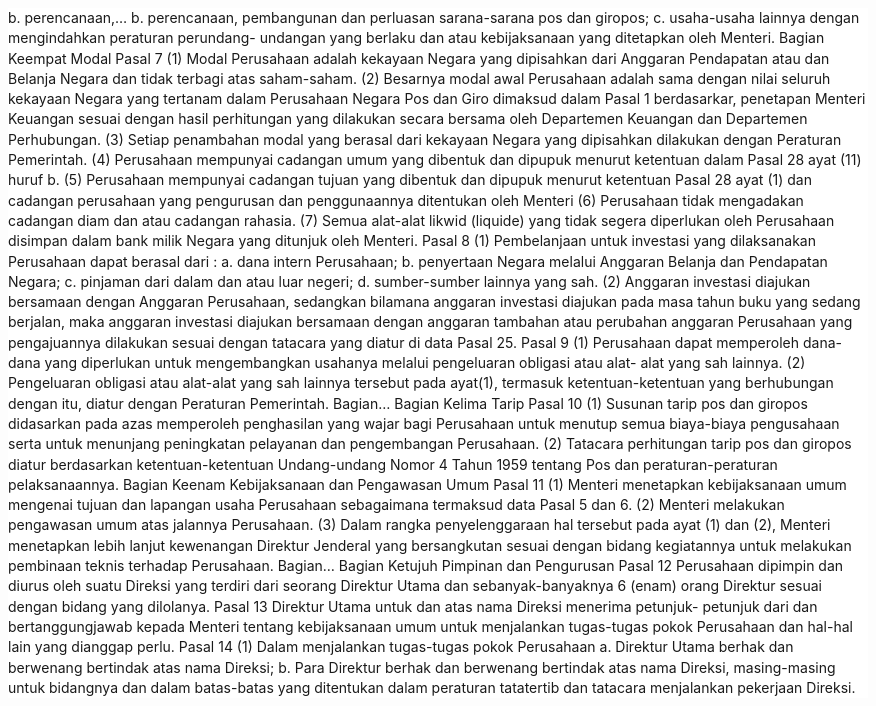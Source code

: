 b. perencanaan,… b. perencanaan, pembangunan dan perluasan sarana-sarana pos dan giropos;
c. usaha-usaha lainnya dengan mengindahkan peraturan perundang- undangan yang berlaku dan atau kebijaksanaan yang ditetapkan oleh Menteri.
Bagian Keempat Modal
Pasal 7
(1) Modal Perusahaan adalah kekayaan Negara yang dipisahkan dari Anggaran Pendapatan atau dan Belanja Negara dan tidak terbagi atas saham-saham.
(2) Besarnya modal awal Perusahaan adalah sama dengan nilai seluruh kekayaan Negara yang tertanam dalam Perusahaan Negara Pos dan Giro dimaksud dalam Pasal 1 berdasarkar, penetapan Menteri Keuangan sesuai dengan hasil perhitungan yang dilakukan secara bersama oleh Departemen Keuangan dan Departemen Perhubungan.
(3) Setiap penambahan modal yang berasal dari kekayaan Negara yang dipisahkan dilakukan dengan Peraturan Pemerintah.
(4) Perusahaan mempunyai cadangan umum yang dibentuk dan dipupuk menurut ketentuan dalam Pasal 28 ayat (11) huruf b.
(5) Perusahaan mempunyai cadangan tujuan yang dibentuk dan dipupuk menurut ketentuan Pasal 28 ayat (1) dan cadangan perusahaan yang pengurusan dan penggunaannya ditentukan oleh Menteri (6) Perusahaan tidak mengadakan cadangan diam dan atau cadangan rahasia.
(7) Semua alat-alat likwid (liquide) yang tidak segera diperlukan oleh Perusahaan disimpan dalam bank milik Negara yang ditunjuk oleh Menteri.
Pasal 8
(1) Pembelanjaan untuk investasi yang dilaksanakan Perusahaan dapat berasal dari :
a. dana intern Perusahaan;
b. penyertaan Negara melalui Anggaran Belanja dan Pendapatan Negara;
c. pinjaman dari dalam dan atau luar negeri;
d. sumber-sumber lainnya yang sah.
(2) Anggaran investasi diajukan bersamaan dengan Anggaran Perusahaan, sedangkan bilamana anggaran investasi diajukan pada masa tahun buku yang sedang berjalan, maka anggaran investasi diajukan bersamaan dengan anggaran tambahan atau perubahan anggaran Perusahaan yang pengajuannya dilakukan sesuai dengan tatacara yang diatur di data Pasal 25.
Pasal 9
(1) Perusahaan dapat memperoleh dana-dana yang diperlukan untuk mengembangkan usahanya melalui pengeluaran obligasi atau alat- alat yang sah lainnya.
(2) Pengeluaran obligasi atau alat-alat yang sah lainnya tersebut pada ayat(1), termasuk ketentuan-ketentuan yang berhubungan dengan itu, diatur dengan Peraturan Pemerintah. Bagian…
Bagian Kelima Tarip
Pasal 10
(1) Susunan tarip pos dan giropos didasarkan pada azas memperoleh penghasilan yang wajar bagi Perusahaan untuk menutup semua biaya-biaya pengusahaan serta untuk menunjang peningkatan pelayanan dan pengembangan Perusahaan.
(2) Tatacara perhitungan tarip pos dan giropos diatur berdasarkan ketentuan-ketentuan Undang-undang Nomor 4 Tahun 1959 tentang Pos dan peraturan-peraturan pelaksanaannya.
Bagian Keenam Kebijaksanaan dan Pengawasan Umum
Pasal 11
(1) Menteri menetapkan kebijaksanaan umum mengenai tujuan dan lapangan usaha Perusahaan sebagaimana termaksud data Pasal 5 dan 6.
(2) Menteri melakukan pengawasan umum atas jalannya Perusahaan.
(3) Dalam rangka penyelenggaraan hal tersebut pada ayat (1) dan (2), Menteri menetapkan lebih lanjut kewenangan Direktur Jenderal yang bersangkutan sesuai dengan bidang kegiatannya untuk melakukan pembinaan teknis terhadap Perusahaan. Bagian…
Bagian Ketujuh Pimpinan dan Pengurusan
Pasal 12
Perusahaan dipimpin dan diurus oleh suatu Direksi yang terdiri dari seorang Direktur Utama dan sebanyak-banyaknya 6 (enam) orang Direktur sesuai dengan bidang yang dilolanya.
Pasal 13
Direktur Utama untuk dan atas nama Direksi menerima petunjuk- petunjuk dari dan bertanggungjawab kepada Menteri tentang kebijaksanaan umum untuk menjalankan tugas-tugas pokok Perusahaan dan hal-hal lain yang dianggap perlu.
Pasal 14
(1) Dalam menjalankan tugas-tugas pokok Perusahaan a. Direktur Utama berhak dan berwenang bertindak atas nama Direksi;
b. Para Direktur berhak dan berwenang bertindak atas nama Direksi, masing-masing untuk bidangnya dan dalam batas-batas yang ditentukan dalam peraturan tatatertib dan tatacara menjalankan pekerjaan Direksi.